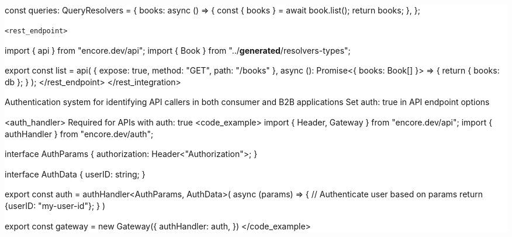 const queries: QueryResolvers = {
  books: async () => {
    const { books } = await book.list();
    return books;
  },
};
    </resolver>

    <rest_endpoint>
import { api } from "encore.dev/api";
import { Book } from "../__generated__/resolvers-types";

export const list = api(
  { expose: true, method: "GET", path: "/books" },
  async (): Promise<{ books: Book[] }> => {
    return { books: db };
  }
);
    </rest_endpoint>
  </example>
</rest_integration>
</graphql>

<authentication>
<overview>
  <description>Authentication system for identifying API callers in both consumer and B2B applications</description>
  <activation>Set auth: true in API endpoint options</activation>
</overview>

<auth_handler>
  <implementation>
    <description>Required for APIs with auth: true</description>
    <code_example>
import { Header, Gateway } from "encore.dev/api";
import { authHandler } from "encore.dev/auth";

interface AuthParams {
    authorization: Header<"Authorization">;
}

interface AuthData {
    userID: string;
}

export const auth = authHandler<AuthParams, AuthData>(
    async (params) => {
        // Authenticate user based on params
        return {userID: "my-user-id"};
    }
)

export const gateway = new Gateway({
    authHandler: auth,
})
    </code_example>
  </implementation>
